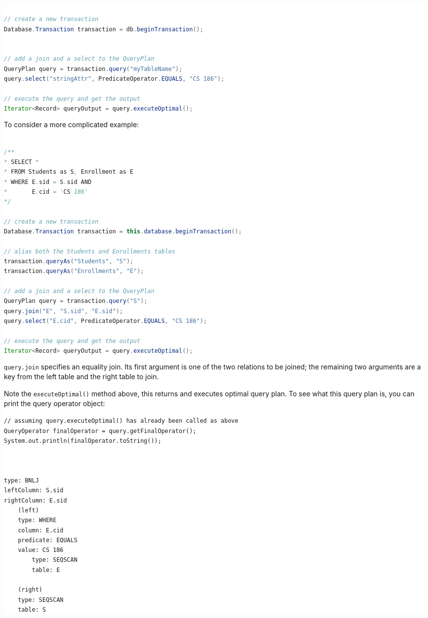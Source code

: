 ```java

// create a new transaction
Database.Transaction transaction = db.beginTransaction();


// add a join and a select to the QueryPlan
QueryPlan query = transaction.query("myTableName");
query.select("stringAttr", PredicateOperator.EQUALS, "CS 186");

// execute the query and get the output
Iterator<Record> queryOutput = query.executeOptimal();
```
To consider a more complicated example:
```java

/**
* SELECT * 
* FROM Students as S, Enrollment as E
* WHERE E.sid = S.sid AND
*       E.cid = 'CS 186' 
*/

// create a new transaction
Database.Transaction transaction = this.database.beginTransaction();

// alias both the Students and Enrollments tables
transaction.queryAs("Students", "S");
transaction.queryAs("Enrollments", "E");

// add a join and a select to the QueryPlan
QueryPlan query = transaction.query("S");
query.join("E", "S.sid", "E.sid");
query.select("E.cid", PredicateOperator.EQUALS, "CS 186");

// execute the query and get the output
Iterator<Record> queryOutput = query.executeOptimal();
```
`query.join` specifies an equality join. Its first argument is one of the two relations to be joined; the remaining two arguments are a key from the left table and the right table to join.

Note the `executeOptimal()` method above, this returns and executes optimal query plan. To see what this query plan is, you can print the query operator object:
```
// assuming query.executeOptimal() has already been called as above
QueryOperator finalOperator = query.getFinalOperator();
System.out.println(finalOperator.toString());



type: BNLJ
leftColumn: S.sid
rightColumn: E.sid
    (left)
    type: WHERE
    column: E.cid
    predicate: EQUALS
    value: CS 186
        type: SEQSCAN
        table: E

    (right)
    type: SEQSCAN
    table: S
```
